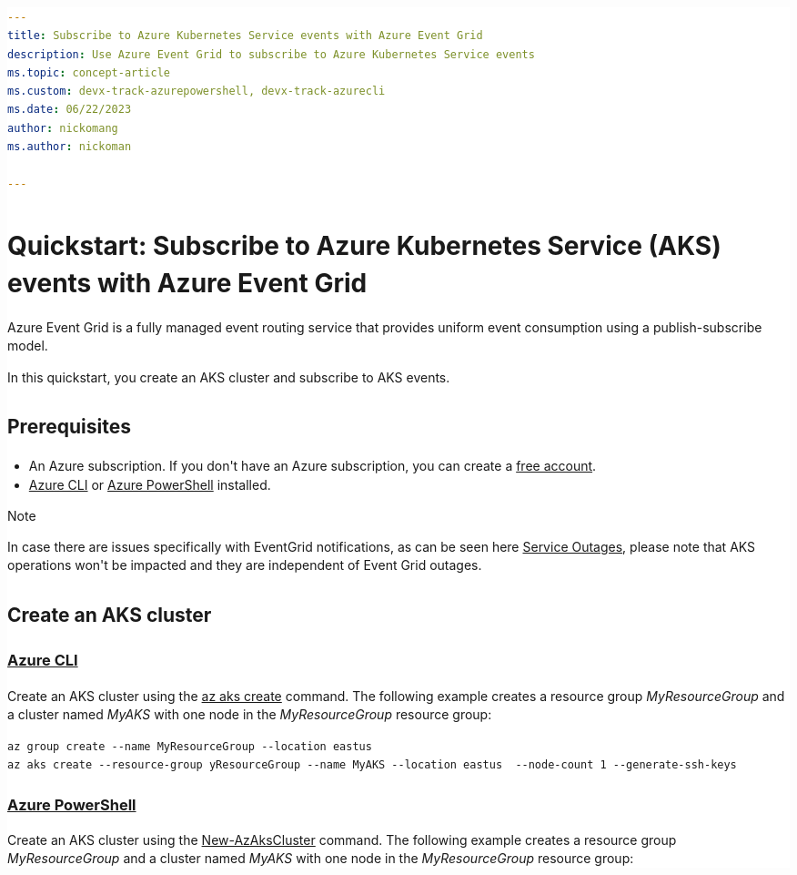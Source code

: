 ```yaml
---
title: Subscribe to Azure Kubernetes Service events with Azure Event Grid
description: Use Azure Event Grid to subscribe to Azure Kubernetes Service events
ms.topic: concept-article
ms.custom: devx-track-azurepowershell, devx-track-azurecli
ms.date: 06/22/2023
author: nickomang
ms.author: nickoman

---
```


# Quickstart: Subscribe to Azure Kubernetes Service (AKS) events with Azure Event Grid

Azure Event Grid is a fully managed event routing service that provides uniform event consumption using a publish-subscribe model.

In this quickstart, you create an AKS cluster and subscribe to AKS events.

## Prerequisites

* An Azure subscription. If you don't have an Azure subscription, you can create a [free account](https://azure.microsoft.com/free).
* [Azure CLI][azure-cli-install] or [Azure PowerShell][azure-powershell-install] installed.

> [!NOTE]
> In case there are issues specifically with EventGrid notifications, as can be seen here [Service Outages](https://azure.status.microsoft/status), please note that AKS operations won't be impacted and they are independent of Event Grid outages. 

## Create an AKS cluster

### [Azure CLI](#tab/azure-cli)

Create an AKS cluster using the [az aks create][az-aks-create] command. The following example creates a resource group *MyResourceGroup* and a cluster named *MyAKS* with one node in the *MyResourceGroup* resource group:

```azurecli-interactive
az group create --name MyResourceGroup --location eastus
az aks create --resource-group yResourceGroup --name MyAKS --location eastus  --node-count 1 --generate-ssh-keys
```

### [Azure PowerShell](#tab/azure-powershell)

Create an AKS cluster using the [New-AzAksCluster][new-azakscluster] command. The following example creates a resource group *MyResourceGroup* and a cluster named *MyAKS* with one node in the *MyResourceGroup* resource group:


[azure-cli-install]: /cli/azure/install-azure-cli
[azure-powershell-install]: /powershell/azure/install-az-ps
[aks-events]: /azure/event-grid/event-schema-aks
[aks-tutorial]: ./tutorial-kubernetes-prepare-app.md
[az-aks-create]: /cli/azure/aks#az_aks_create
[new-azakscluster]: /powershell/module/az.aks/new-azakscluster
[az-eventhubs-namespace-create]: /cli/azure/eventhubs/namespace#az-eventhubs-namespace-create
[new-azeventhubnamespace]: /powershell/module/az.eventhub/new-azeventhubnamespace
[az-eventhubs-eventhub-create]: /cli/azure/eventhubs/eventhub#az-eventhubs-eventhub-create
[new-azeventhub]: /powershell/module/az.eventhub/new-azeventhub
[az-eventgrid-event-subscription-create]: /cli/azure/eventgrid/event-subscription#az-eventgrid-event-subscription-create
[new-azeventgridsubscription]: /powershell/module/az.eventgrid/new-azeventgridsubscription
[az-group-delete]: /cli/azure/group#az_group_delete
[sp-delete]: kubernetes-service-principal.md#other-considerations
[remove-azresourcegroup]: /powershell/module/az.resources/remove-azresourcegroup